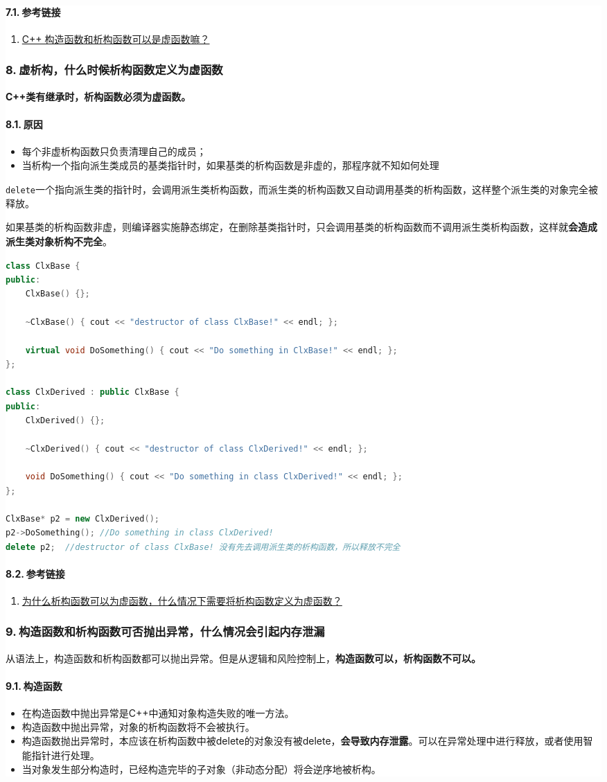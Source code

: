 #### 7.1. 参考链接

1. [C++ 构造函数和析构函数可以是虚函数嘛？](https://blog.csdn.net/qq_28584889/article/details/88749862)

### 8. 虚析构，什么时候析构函数定义为虚函数

**C++类有继承时，析构函数必须为虚函数。**

#### 8.1. 原因

- 每个非虚析构函数只负责清理自己的成员；
- 当析构一个指向派生类成员的基类指针时，如果基类的析构函数是非虚的，那程序就不知如何处理

`delete`一个指向派生类的指针时，会调用派生类析构函数，而派生类的析构函数又自动调用基类的析构函数，这样整个派生类的对象完全被释放。

如果基类的析构函数非虚，则编译器实施静态绑定，在删除基类指针时，只会调用基类的析构函数而不调用派生类析构函数，这样就**会造成派生类对象析构不完全**。

```C++
class ClxBase {
public:
    ClxBase() {};

    ~ClxBase() { cout << "destructor of class ClxBase!" << endl; };

    virtual void DoSomething() { cout << "Do something in ClxBase!" << endl; };
};

class ClxDerived : public ClxBase {
public:
    ClxDerived() {};

    ~ClxDerived() { cout << "destructor of class ClxDerived!" << endl; };

    void DoSomething() { cout << "Do something in class ClxDerived!" << endl; };
};

ClxBase* p2 = new ClxDerived();
p2->DoSomething(); //Do something in class ClxDerived!
delete p2;	//destructor of class ClxBase! 没有先去调用派生类的析构函数，所以释放不完全
```

#### 8.2. 参考链接

1. [为什么析构函数可以为虚函数，什么情况下需要将析构函数定义为虚函数？](https://blog.csdn.net/jiadebin890724/article/details/7951461#comments)

### 9. 构造函数和析构函数可否抛出异常，什么情况会引起内存泄漏

从语法上，构造函数和析构函数都可以抛出异常。但是从逻辑和风险控制上，**构造函数可以，析构函数不可以。**

#### 9.1. 构造函数

- 在构造函数中抛出异常是C++中通知对象构造失败的唯一方法。
- 构造函数中抛出异常，对象的析构函数将不会被执行。
- 构造函数抛出异常时，本应该在析构函数中被delete的对象没有被delete，**会导致内存泄露**。可以在异常处理中进行释放，或者使用智能指针进行处理。
- 当对象发生部分构造时，已经构造完毕的子对象（非动态分配）将会逆序地被析构。
